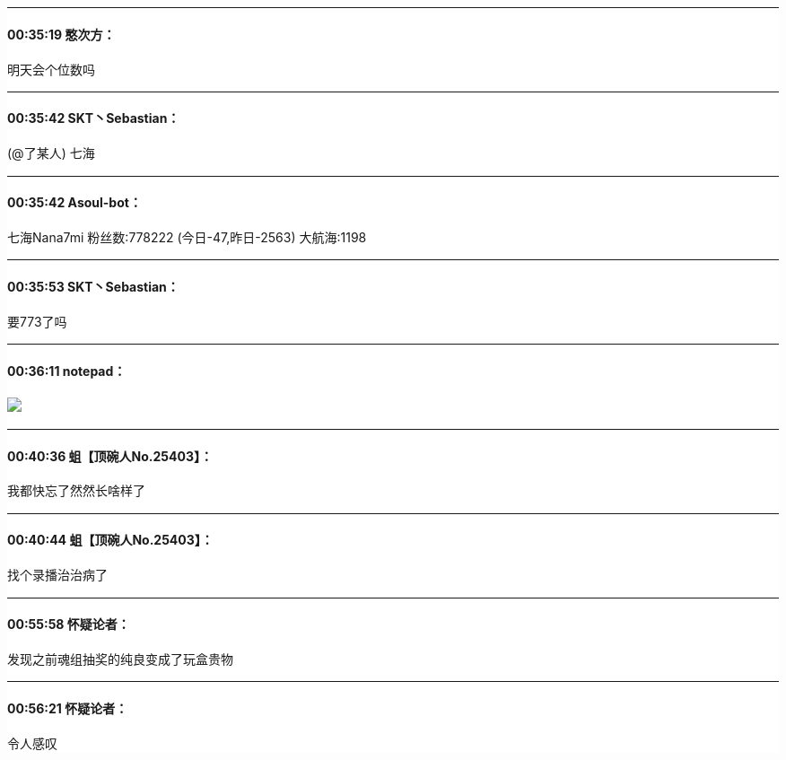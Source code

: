 
*****

#### 00:35:19  憨次方：

明天会个位数吗

*****

#### 00:35:42  SKT丶Sebastian：

(@了某人)  七海

*****

#### 00:35:42  Asoul-bot：

七海Nana7mi
粉丝数:778222
(今日-47,昨日-2563)
大航海:1198

*****

#### 00:35:53  SKT丶Sebastian：

要773了吗

*****

#### 00:36:11  notepad：

![](http://gchat.qpic.cn/gchatpic_new/976058243/614391357-2161032941-0275A2D8F98C6EC28244DDEE18395CA0/0?term=2")

*****

#### 00:40:36  蛆【顶碗人No.25403】：

我都快忘了然然长啥样了

*****

#### 00:40:44  蛆【顶碗人No.25403】：

找个录播治治病了

*****

#### 00:55:58  怀疑论者：

发现之前魂组抽奖的纯良变成了玩盒贵物

*****

#### 00:56:21  怀疑论者：

令人感叹
